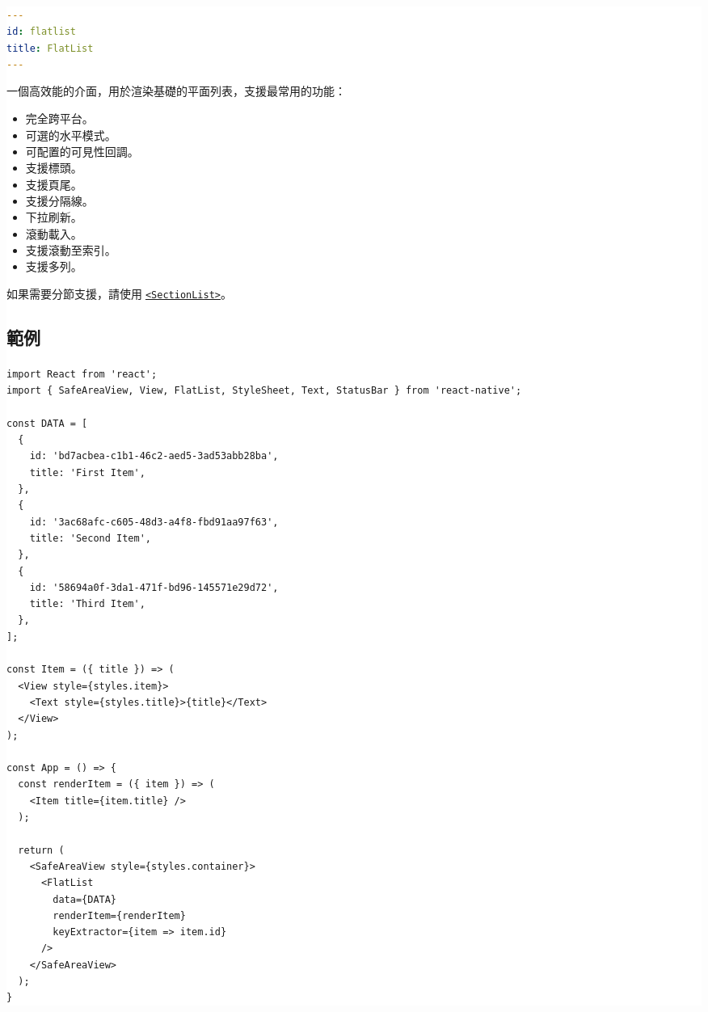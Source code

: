 ```yaml
---
id: flatlist
title: FlatList
---
```


一個高效能的介面，用於渲染基礎的平面列表，支援最常用的功能：

- 完全跨平台。
- 可選的水平模式。
- 可配置的可見性回調。
- 支援標頭。
- 支援頁尾。
- 支援分隔線。
- 下拉刷新。
- 滾動載入。
- 支援滾動至索引。
- 支援多列。

如果需要分節支援，請使用 [`<SectionList>`](sectionlist.md)。

## 範例

```SnackPlayer name=flatlist-simple
import React from 'react';
import { SafeAreaView, View, FlatList, StyleSheet, Text, StatusBar } from 'react-native';

const DATA = [
  {
    id: 'bd7acbea-c1b1-46c2-aed5-3ad53abb28ba',
    title: 'First Item',
  },
  {
    id: '3ac68afc-c605-48d3-a4f8-fbd91aa97f63',
    title: 'Second Item',
  },
  {
    id: '58694a0f-3da1-471f-bd96-145571e29d72',
    title: 'Third Item',
  },
];

const Item = ({ title }) => (
  <View style={styles.item}>
    <Text style={styles.title}>{title}</Text>
  </View>
);

const App = () => {
  const renderItem = ({ item }) => (
    <Item title={item.title} />
  );

  return (
    <SafeAreaView style={styles.container}>
      <FlatList
        data={DATA}
        renderItem={renderItem}
        keyExtractor={item => item.id}
      />
    </SafeAreaView>
  );
}

```
